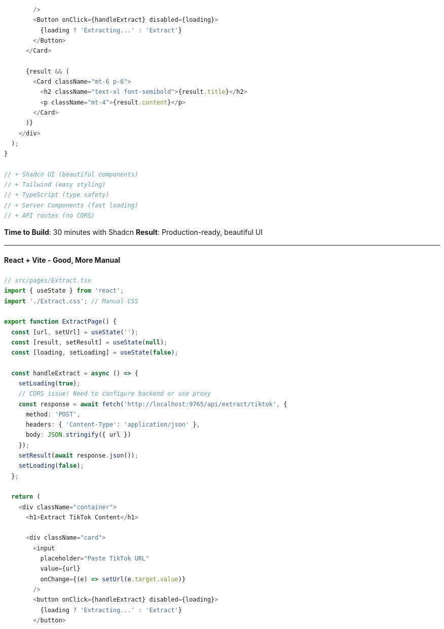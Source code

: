 ```typescript
        />
        <Button onClick={handleExtract} disabled={loading}>
          {loading ? 'Extracting...' : 'Extract'}
        </Button>
      </Card>

      {result && (
        <Card className="mt-6 p-6">
          <h2 className="text-xl font-semibold">{result.title}</h2>
          <p className="mt-4">{result.content}</p>
        </Card>
      )}
    </div>
  );
}

// + Shadcn UI (beautiful components)
// + Tailwind (easy styling)
// + TypeScript (type safety)
// + Server Components (fast loading)
// + API routes (no CORS)
```

**Time to Build**: 30 minutes with Shadcn
**Result**: Production-ready, beautiful UI

---

#### React + Vite - Good, More Manual
```typescript
// src/pages/Extract.tsx
import { useState } from 'react';
import './Extract.css'; // Manual CSS

export function ExtractPage() {
  const [url, setUrl] = useState('');
  const [result, setResult] = useState(null);
  const [loading, setLoading] = useState(false);

  const handleExtract = async () => {
    setLoading(true);
    // CORS issue! Need to configure backend or use proxy
    const response = await fetch('http://localhost:9765/api/extract/tiktok', {
      method: 'POST',
      headers: { 'Content-Type': 'application/json' },
      body: JSON.stringify({ url })
    });
    setResult(await response.json());
    setLoading(false);
  };

  return (
    <div className="container">
      <h1>Extract TikTok Content</h1>

      <div className="card">
        <input
          placeholder="Paste TikTok URL"
          value={url}
          onChange={(e) => setUrl(e.target.value)}
        />
        <button onClick={handleExtract} disabled={loading}>
          {loading ? 'Extracting...' : 'Extract'}
        </button>
```